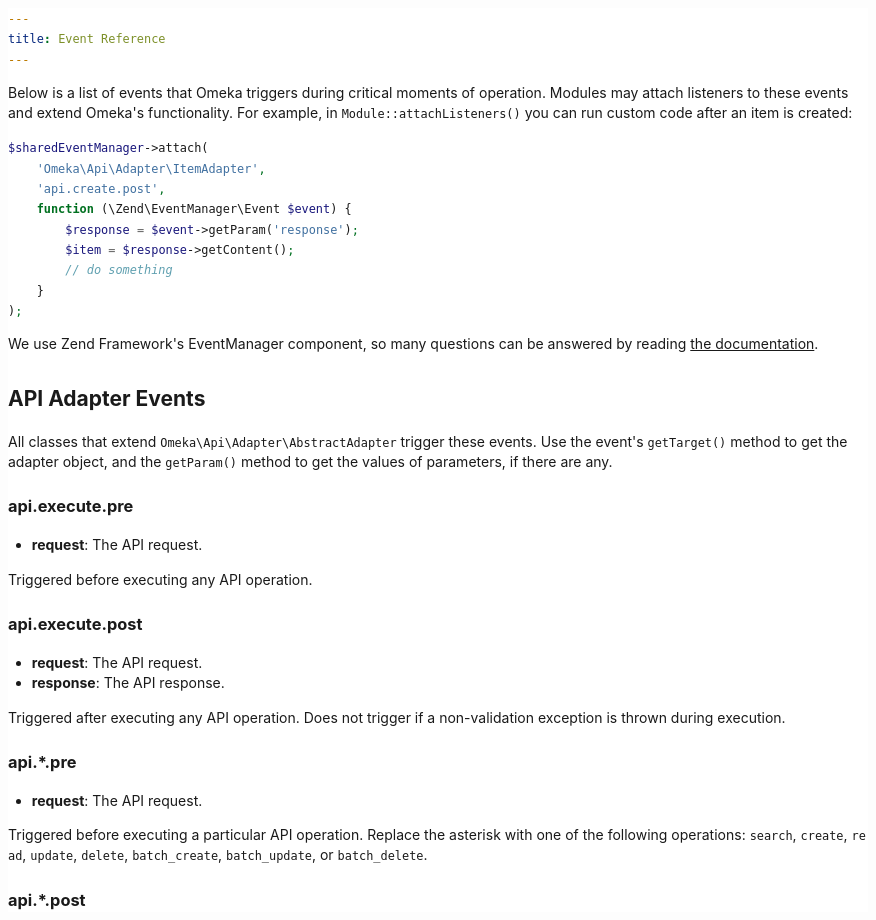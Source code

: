 ```yaml
---
title: Event Reference
---
```


Below is a list of events that Omeka triggers during critical moments of operation. Modules may attach listeners to these events and extend Omeka's functionality. For example, in `Module::attachListeners()` you can run custom code after an item is created:

```php
$sharedEventManager->attach(
    'Omeka\Api\Adapter\ItemAdapter',
    'api.create.post',
    function (\Zend\EventManager\Event $event) {
        $response = $event->getParam('response');
        $item = $response->getContent();
        // do something
    }
);
```

We use Zend Framework's EventManager component, so many questions can be answered by reading [the documentation](http://framework.zend.com/manual/current/en/modules/zend.event-manager.event-manager.html).

## API Adapter Events

All classes that extend `Omeka\Api\Adapter\AbstractAdapter` trigger these events. Use the event's `getTarget()` method to get the adapter object, and the `getParam()` method to get the values of parameters, if there are any.

### api.execute.pre

* **request**: The API request.

Triggered before executing any API operation.

### api.execute.post

* **request**: The API request.
* **response**: The API response.

Triggered after executing any API operation. Does not trigger if a non-validation exception is thrown during execution.

### api.*.pre

* **request**: The API request.

Triggered before executing a particular API operation. Replace the asterisk with one of the following operations: `search`, `create`, `read`, `update`, `delete`, `batch_create`, `batch_update`, or `batch_delete`.

### api.*.post

